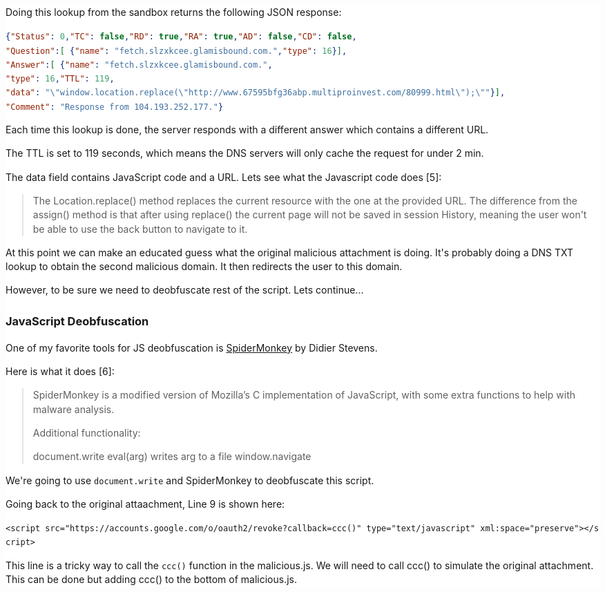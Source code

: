 Doing this lookup from the sandbox returns the following JSON response:


``` JSON
{"Status": 0,"TC": false,"RD": true,"RA": true,"AD": false,"CD": false,
"Question":[ {"name": "fetch.slzxkcee.glamisbound.com.","type": 16}],
"Answer":[ {"name": "fetch.slzxkcee.glamisbound.com.",
"type": 16,"TTL": 119,
"data": "\"window.location.replace(\"http://www.67595bfg36abp.multiproinvest.com/80999.html\");\""}],
"Comment": "Response from 104.193.252.177."}
```

Each time this lookup is done, the server responds with a different answer which contains a different URL.

The TTL is set to 119 seconds, which means the DNS servers will only cache the request for under 2 min.  

The data field contains JavaScript code and a URL.  Lets see what the Javascript code does [5]:

> The Location.replace() method replaces the current resource with the one at the provided URL. The difference from the assign() method is that after using replace() the current page will not be saved in session History, meaning the user won't be able to use the back button to navigate to it.


At this point we can make an educated guess what the original malicious attachment is doing.  It's probably doing a DNS TXT lookup to obtain the second malicious domain.  It then redirects the user to this domain.

However, to be sure we need to deobfuscate rest of the script.  Lets continue...

### JavaScript Deobfuscation

One of my favorite tools for JS deobfuscation is [SpiderMonkey](https://blog.didierstevens.com/programs/spidermonkey/) by Didier Stevens.

Here is what it does [6]:

> SpiderMonkey is a modified version of Mozilla’s C implementation of JavaScript, with some extra functions to help with malware analysis.
>
> Additional functionality:
>
> document.write
> eval(arg) writes arg to a file
> window.navigate

We're going to use `document.write` and SpiderMonkey to deobfuscate this script.

Going back to the original attaachment, Line 9 is shown here:

```
<script src="https://accounts.google.com/o/oauth2/revoke?callback=ccc()" type="text/javascript" xml:space="preserve"></script>
```

This line is a tricky way to call the `ccc()` function in the malicious.js.  We will need to call ccc() to simulate the original attachment.  This can be done but adding ccc() to the bottom of malicious.js.


[1]: ./../../../assets/images/2019-06-16-HowToDeobfuscateJS/Image1.png
[2]: ./../../../assets/images/2019-06-16-HowToDeobfuscateJS/Image2.png
[3]: ./../../../assets/images/2019-06-16-HowToDeobfuscateJS/Image3.png